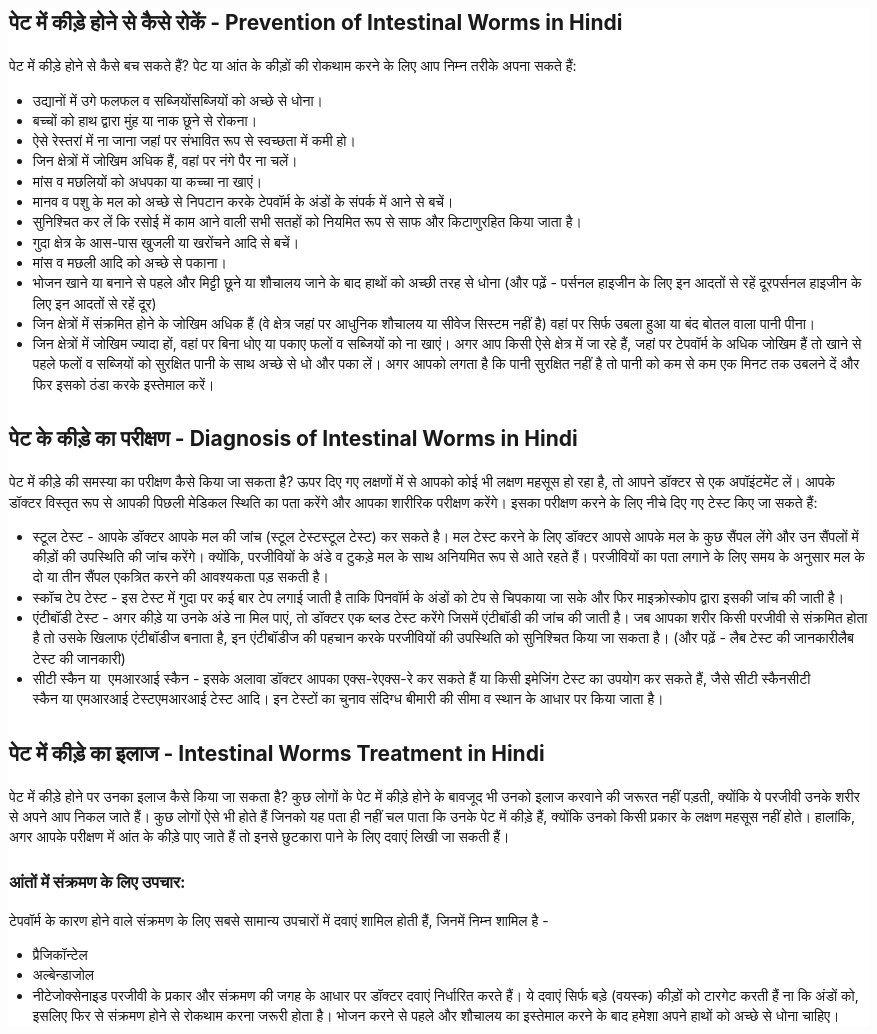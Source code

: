 ## पेट में कीड़े होने से कैसे रोकें - Prevention of Intestinal Worms in Hindi
पेट में कीड़े होने से कैसे बच सकते हैं?
पेट या आंत के कीड़ों की रोकथाम करने के लिए आप निम्न तरीके अपना सकते हैं:
- उद्यानों में उगे फलफल व सब्जियोंसब्जियों को अच्छे से धोना।
- बच्चों को हाथ द्वारा मुंह या नाक छूने से रोकना।
- ऐसे रेस्तरां में ना जाना जहां पर संभावित रूप से स्वच्छता में कमी हो।
- जिन क्षेत्रों में जोखिम अधिक हैं, वहां पर नंगे पैर ना चलें।
- मांस व मछलियों को अधपका या कच्चा ना खाएं।
- मानव व पशु के मल को अच्छे से निपटान करके टेपवॉर्म के अंडों के संपर्क में आने से बचें।
- सुनिश्चित कर लें कि रसोई में काम आने वाली सभी सतहों को नियमित रूप से साफ और किटाणुरहित किया जाता है।
- गुदा क्षेत्र के आस-पास खुजली या खरोंचने आदि से बचें।
- मांस व मछली आदि को अच्छे से पकाना।
- भोजन खाने या बनाने से पहले और मिट्टी छूने या शौचालय जाने के बाद हाथों को अच्छी तरह से धोना (और पढ़ें - पर्सनल हाइजीन के लिए इन आदतों से रहें दूरपर्सनल हाइजीन के लिए इन आदतों से रहें दूर)
- जिन क्षेत्रों में संक्रमित होने के जोखिम अधिक हैं (वे क्षेत्र जहां पर आधुनिक शौचालय या सीवेज सिस्टम नहीं है) वहां पर सिर्फ उबला हुआ या बंद बोतल वाला पानी पीना।
- जिन क्षेत्रों में जोखिम ज्यादा हों, वहां पर बिना धोए या पकाए फलों व सब्जियों को ना खाएं। अगर आप किसी ऐसे क्षेत्र में जा रहे हैं, जहां पर टेपवॉर्म के अधिक जोखिम हैं तो खाने से पहले फलों व सब्जियों को सुरक्षित पानी के साथ अच्छे से धो और पका लें। अगर आपको लगता है कि पानी सुरक्षित नहीं है तो पानी को कम से कम एक मिनट तक उबलने दें और फिर इसको ठंडा करके इस्तेमाल करें।

## पेट के कीड़े का परीक्षण - Diagnosis of Intestinal Worms in Hindi
पेट में कीड़े की समस्या का परीक्षण कैसे किया जा सकता है?
ऊपर दिए गए लक्षणों में से आपको कोई भी लक्षण महसूस हो रहा है, तो आपने डॉक्टर से एक अपॉइंटमेंट लें। आपके डॉक्टर विस्तृत रूप से आपकी पिछली मेडिकल स्थिति का पता करेंगे और आपका शारीरिक परीक्षण करेंगे।
इसका परीक्षण करने के लिए नीचे दिए गए टेस्ट किए जा सकते हैं:
- स्टूल टेस्ट - आपके डॉक्टर आपके मल की जांच (स्टूल टेस्टस्टूल टेस्ट) कर सकते है। मल टेस्ट करने के लिए डॉक्टर आपसे आपके मल के कुछ सैंपल लेंगे और उन सैंपलों में कीड़ों की उपस्थिति की जांच करेंगे। क्योंकि, परजीवियों के अंडे व टुकड़े मल के साथ अनियमित रूप से आते रहते हैं। परजीवियों का पता लगाने के लिए समय के अनुसार मल के दो या तीन सैंपल एकत्रित करने की आवश्यकता पड़ सकती है।
- स्कॉच टेप टेस्ट - इस टेस्ट में गुदा पर कई बार टेप लगाई जाती है ताकि पिनवॉर्म के अंडों को टेप से चिपकाया जा सके और फिर माइक्रोस्कोप द्वारा इसकी जांच की जाती है।
- एंटीबॉडी टेस्ट - अगर कीड़े या उनके अंडे ना मिल पाएं, तो डॉक्टर एक ब्लड टेस्ट करेंगे जिसमें एंटीबॉडी की जांच की जाती है। जब आपका शरीर किसी परजीवी से संक्रमित होता है तो उसके खिलाफ एंटीबॉडीज बनाता है, इन एंटीबॉडीज की पहचान करके परजीवियों की उपस्थिति को सुनिश्चित किया जा सकता है। (और पढ़ें - लैब टेस्ट की जानकारीलैब टेस्ट की जानकारी)
- सीटी स्कैन या  एमआरआई स्कैन - इसके अलावा डॉक्टर आपका एक्स-रेएक्स-रे कर सकते हैं या किसी इमेजिंग टेस्ट का उपयोग कर सकते हैं, जैसे सीटी स्कैनसीटी स्कैन या एमआरआई टेस्टएमआरआई टेस्ट आदि। इन टेस्टों का चुनाव संदिग्ध बीमारी की सीमा व स्थान के आधार पर किया जाता है।

## पेट में कीड़े का इलाज - Intestinal Worms Treatment in Hindi
पेट में कीड़े होने पर उनका इलाज कैसे किया जा सकता है?
कुछ लोगों के पेट में कीड़े होने के बावजूद भी उनको इलाज करवाने की जरूरत नहीं पड़ती, क्योंकि ये परजीवी उनके शरीर से अपने आप निकल जाते हैं। कुछ लोगों ऐसे भी होते हैं जिनको यह पता ही नहीं चल पाता कि उनके पेट में कीड़े हैं, क्योंकि उनको किसी प्रकार के लक्षण महसूस नहीं होते। हालांकि, अगर आपके परीक्षण में आंत के कीड़े पाए जाते हैं तो इनसे छुटकारा पाने के लिए दवाएं लिखी जा सकती हैं।
### आंतों में संक्रमण के लिए उपचार:
टेपवॉर्म के कारण होने वाले संक्रमण के लिए सबसे सामान्य उपचारों में दवाएं शामिल होती हैं, जिनमें निम्न शामिल है -
- प्रैजिकॉन्टेल
- अल्बेन्डाजोल
- नीटेजोक्सेनाइड
परजीवी के प्रकार और संक्रमण की जगह के आधार पर डॉक्टर दवाएं निर्धारित करते हैं। ये दवाएं सिर्फ बड़े (वयस्क) कीड़ों को टारगेट करती हैं ना कि अंडों को, इसलिए फिर से संक्रमण होने से रोकथाम करना जरूरी होता है। भोजन करने से पहले और शौचालय का इस्तेमाल करने के बाद हमेशा अपने हाथों को अच्छे से धोना चाहिए।